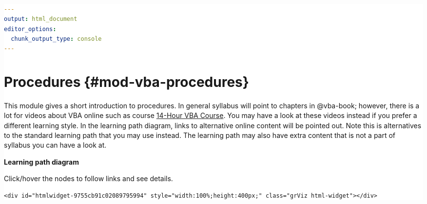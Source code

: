 ```yaml
---
output: html_document
editor_options: 
  chunk_output_type: console
---
```



# Procedures {#mod-vba-procedures}

This module gives a short introduction to procedures. In general syllabus will point to chapters in @vba-book; however, there is a lot for videos about VBA online such as course [14-Hour VBA Course][vba-yt-course2]. You may have a look at these videos instead if you prefer a different learning style. In the learning path diagram, links to alternative online content will be pointed out. Note this is alternatives to the standard learning path that you may use instead. The learning path may also have extra content that is not a part of syllabus you can have a look at.

__Learning path diagram__

Click/hover the nodes to follow links and see details.


```{=html}
<div id="htmlwidget-9755cb91c02089795994" style="width:100%;height:400px;" class="grViz html-widget"></div>
```

[BSS]: https://bss.au.dk/en/
[course-help]: https://github.com/bss-osca/tfa/issues
[cran]: https://cloud.r-project.org
[cheatsheet-readr]: https://rawgit.com/rstudio/cheatsheets/master/data-import.pdf
[course-welcome-to-the-tidyverse]: https://github.com/rstudio-education/welcome-to-the-tidyverse
[DataCamp]: https://www.datacamp.com/
[datacamp-signup]: https://www.datacamp.com/groups/shared_links/cbaee6c73e7d78549a9e32a900793b2d5491ace1824efc1760a6729735948215
[datacamp-r-intro]: https://learn.datacamp.com/courses/free-introduction-to-r
[datacamp-r-rmarkdown]: https://campus.datacamp.com/courses/reporting-with-rmarkdown
[datacamp-r-communicating]: https://learn.datacamp.com/courses/communicating-with-data-in-the-tidyverse
[datacamp-r-communicating-chap3]: https://campus.datacamp.com/courses/communicating-with-data-in-the-tidyverse/introduction-to-rmarkdown
[datacamp-r-communicating-chap4]: https://campus.datacamp.com/courses/communicating-with-data-in-the-tidyverse/customizing-your-rmarkdown-report
[datacamp-r-intermediate]: https://learn.datacamp.com/courses/intermediate-r
[datacamp-r-intermediate-chap1]: https://campus.datacamp.com/courses/intermediate-r/chapter-1-conditionals-and-control-flow
[datacamp-r-intermediate-chap2]: https://campus.datacamp.com/courses/intermediate-r/chapter-2-loops
[datacamp-r-intermediate-chap3]: https://campus.datacamp.com/courses/intermediate-r/chapter-3-functions
[datacamp-r-intermediate-chap4]: https://campus.datacamp.com/courses/intermediate-r/chapter-4-the-apply-family
[datacamp-r-functions]: https://learn.datacamp.com/courses/introduction-to-writing-functions-in-r
[datacamp-r-tidyverse]: https://learn.datacamp.com/courses/introduction-to-the-tidyverse
[datacamp-r-strings]: https://learn.datacamp.com/courses/string-manipulation-with-stringr-in-r
[datacamp-r-dplyr]: https://learn.datacamp.com/courses/data-manipulation-with-dplyr
[datacamp-r-dplyr-bakeoff]: https://learn.datacamp.com/courses/working-with-data-in-the-tidyverse
[datacamp-r-ggplot2-intro]: https://learn.datacamp.com/courses/introduction-to-data-visualization-with-ggplot2
[datacamp-r-ggplot2-intermediate]: https://learn.datacamp.com/courses/intermediate-data-visualization-with-ggplot2
[dplyr-cran]: https://CRAN.R-project.org/package=dplyr
[debug-in-r]: https://rstats.wtf/debugging-r-code.html
[excel-vs-r]: https://www.jessesadler.com/post/excel-vs-r/
[google-form]: https://forms.gle/s39GeDGV9AzAXUo18
[google-grupper]: https://docs.google.com/spreadsheets/d/1DHxthd5AQywAU4Crb3hM9rnog2GqGQYZ2o175SQgn_0/edit?usp=sharing
[GitHub]: https://github.com/
[git-install]: https://git-scm.com/downloads
[github-actions]: https://github.com/features/actions
[github-pages]: https://pages.github.com/
[happy-git]: https://happygitwithr.com
[hg-install-git]: https://happygitwithr.com/install-git.html
[hg-why]: https://happygitwithr.com/big-picture.html#big-picture
[hg-github-reg]: https://happygitwithr.com/github-acct.html#github-acct
[hg-git-install]: https://happygitwithr.com/install-git.html#install-git
[hg-exist-github-first]: https://happygitwithr.com/existing-github-first.html
[hg-exist-github-last]: https://happygitwithr.com/existing-github-last.html
[hg-credential-helper]: https://happygitwithr.com/credential-caching.html
[hypothes.is]: https://web.hypothes.is/
[osca-programme]: https://kandidat.au.dk/en/operationsandsupplychainanalytics/
[Peergrade]: https://peergrade.io
[peergrade-signup]: https://app.peergrade.io/join
[point-and-click]: https://en.wikipedia.org/wiki/Point_and_click
[pkg-bookdown]: https://bookdown.org/yihui/bookdown/
[pkg-openxlsx]: https://ycphs.github.io/openxlsx/index.html
[pkg-ropensci-writexl]: https://docs.ropensci.org/writexl/
[pkg-jsonlite]: https://cran.r-project.org/web/packages/jsonlite/index.html
[R]: https://www.r-project.org
[RStudio]: https://rstudio.com
[rstudio-cloud]: https://rstudio.cloud/spaces/176810/join?access_code=LSGnG2EXTuzSyeYaNXJE77vP33DZUoeMbC0xhfCz
[r-cloud-mod12]: https://rstudio.cloud/spaces/176810/project/2963819
[r-cloud-mod13]: https://rstudio.cloud/spaces/176810/project/3020139
[r-cloud-mod14]: https://rstudio.cloud/spaces/176810/project/3020322
[r-cloud-mod15]: https://rstudio.cloud/spaces/176810/project/3020509
[r-cloud-mod16]: https://rstudio.cloud/spaces/176810/project/3026754
[r-cloud-mod17]: https://rstudio.cloud/spaces/176810/project/3034015
[r-cloud-mod18]: https://rstudio.cloud/spaces/176810/project/3130795
[r-cloud-mod19]: https://rstudio.cloud/spaces/176810/project/3266132
[rstudio-download]: https://rstudio.com/products/rstudio/download/#download
[rstudio-customizing]: https://support.rstudio.com/hc/en-us/articles/200549016-Customizing-RStudio
[rstudio-key-shortcuts]: https://support.rstudio.com/hc/en-us/articles/200711853-Keyboard-Shortcuts
[rstudio-workbench]: https://www.rstudio.com/wp-content/uploads/2014/04/rstudio-workbench.png
[r-markdown]: https://rmarkdown.rstudio.com/
[ropensci-writexl]: https://docs.ropensci.org/writexl/
[r4ds-pipes]: https://r4ds.had.co.nz/pipes.html
[r4ds-factors]: https://r4ds.had.co.nz/factors.html
[r4ds-strings]: https://r4ds.had.co.nz/strings.html
[r4ds-iteration]: https://r4ds.had.co.nz/iteration.html
[stat-545]: https://stat545.com
[stat-545-functions-part1]: https://stat545.com/functions-part1.html
[stat-545-functions-part2]: https://stat545.com/functions-part2.html
[stat-545-functions-part3]: https://stat545.com/functions-part3.html
[slides-welcome]: https://bss-osca.github.io/tfa/slides/00-tfa_welcome.html
[slides-m1-3]: https://bss-osca.github.io/tfa/slides/01-welcome_r_part.html
[slides-m4-5]: https://bss-osca.github.io/tfa/slides/02-programming.html
[slides-m6-8]: https://bss-osca.github.io/tfa/slides/03-transform.html
[slides-m9]: https://bss-osca.github.io/tfa/slides/04-plot.html
[slides-m83]: https://bss-osca.github.io/tfa/slides/05-joins.html
[tidyverse-main-page]: https://www.tidyverse.org
[tidyverse-packages]: https://www.tidyverse.org/packages/
[tidyverse-core]: https://www.tidyverse.org/packages/#core-tidyverse
[tidyverse-ggplot2]: https://ggplot2.tidyverse.org/
[tidyverse-dplyr]: https://dplyr.tidyverse.org/
[tidyverse-tidyr]: https://tidyr.tidyverse.org/
[tidyverse-readr]: https://readr.tidyverse.org/
[tidyverse-purrr]: https://purrr.tidyverse.org/
[tidyverse-tibble]: https://tibble.tidyverse.org/
[tidyverse-stringr]: https://stringr.tidyverse.org/
[tidyverse-forcats]: https://forcats.tidyverse.org/
[tidyverse-readxl]: https://readxl.tidyverse.org
[tidyverse-googlesheets4]: https://googlesheets4.tidyverse.org/index.html
[tutorial-markdown]: https://commonmark.org/help/tutorial/
[Udemy]: https://www.udemy.com/
[vba-yt-course1]: https://www.youtube.com/playlist?list=PLpOAvcoMay5S_hb2D7iKznLqJ8QG_pde0
[vba-course1-hello]: https://youtu.be/f42OniDWaIo
[vba-yt-course2]: https://www.youtube.com/playlist?list=PL3A6U40JUYCi4njVx59-vaUxYkG0yRO4m
[vba-course2-devel-tab]: https://youtu.be/awEOUaw9q58
[vba-course2-devel-editor]: https://youtu.be/awEOUaw9q58
[vba-course2-devel-project]: https://youtu.be/fp6PTbU7bXo
[vba-course2-devel-properties]: https://youtu.be/ks2QYKAd9Xw
[vba-course2-devel-hello]: https://youtu.be/EQ6tDWBc8G4
[video-install]: https://vimeo.com/415501284
[video-rstudio-intro]: https://vimeo.com/416391353
[video-packages]: https://vimeo.com/416743698
[video-projects]: https://vimeo.com/319318233
[video-r-intro-p1]: https://www.youtube.com/watch?v=vGY5i_J2c-c
[video-r-intro-p2]: https://www.youtube.com/watch?v=w8_XdYI3reU
[video-r-intro-p3]: https://www.youtube.com/watch?v=NuY6jY4qE7I
[video-subsetting]: https://www.youtube.com/watch?v=hWbgqzsQJF0&list=PLjTlxb-wKvXPqyY3FZDO8GqIaWuEDy-Od&index=10&t=0s
[video-datatypes]: https://www.youtube.com/watch?v=5AQM-yUX9zg&list=PLjTlxb-wKvXPqyY3FZDO8GqIaWuEDy-Od&index=10
[video-control-structures]: https://www.youtube.com/watch?v=s_h9ruNwI_0
[video-conditional-loops]: https://www.youtube.com/watch?v=2evtsnPaoDg
[video-functions]: https://www.youtube.com/watch?v=ffPeac3BigM
[video-tibble-vs-df]: https://www.youtube.com/watch?v=EBk6PnvE1R4
[video-dplyr]: https://www.youtube.com/watch?v=aywFompr1F4
[wiki-snake-case]: https://en.wikipedia.org/wiki/Snake_case
[wiki-camel-case]: https://en.wikipedia.org/wiki/Camel_case
[wiki-interpreted]: https://en.wikipedia.org/wiki/Interpreted_language
[wiki-literate-programming]: https://en.wikipedia.org/wiki/Literate_programming
[wiki-csv]: https://en.wikipedia.org/wiki/Comma-separated_values
[wiki-json]: https://en.wikipedia.org/wiki/JSON